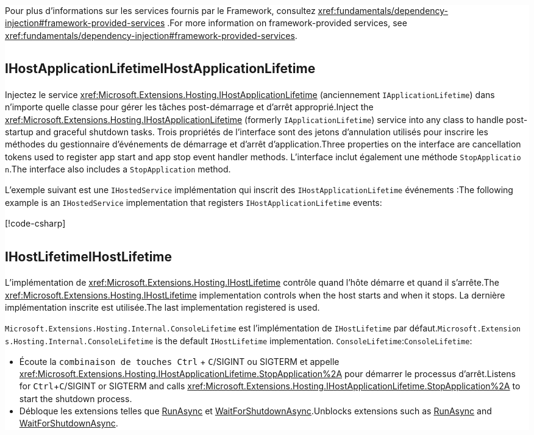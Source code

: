 <span data-ttu-id="ef690-426">Pour plus d’informations sur les services fournis par le Framework, consultez <xref:fundamentals/dependency-injection#framework-provided-services> .</span><span class="sxs-lookup"><span data-stu-id="ef690-426">For more information on framework-provided services, see <xref:fundamentals/dependency-injection#framework-provided-services>.</span></span>

## <a name="ihostapplicationlifetime"></a><span data-ttu-id="ef690-427">IHostApplicationLifetime</span><span class="sxs-lookup"><span data-stu-id="ef690-427">IHostApplicationLifetime</span></span>

<span data-ttu-id="ef690-428">Injectez le service <xref:Microsoft.Extensions.Hosting.IHostApplicationLifetime> (anciennement `IApplicationLifetime`) dans n’importe quelle classe pour gérer les tâches post-démarrage et d’arrêt approprié.</span><span class="sxs-lookup"><span data-stu-id="ef690-428">Inject the <xref:Microsoft.Extensions.Hosting.IHostApplicationLifetime> (formerly `IApplicationLifetime`) service into any class to handle post-startup and graceful shutdown tasks.</span></span> <span data-ttu-id="ef690-429">Trois propriétés de l’interface sont des jetons d’annulation utilisés pour inscrire les méthodes du gestionnaire d’événements de démarrage et d’arrêt d’application.</span><span class="sxs-lookup"><span data-stu-id="ef690-429">Three properties on the interface are cancellation tokens used to register app start and app stop event handler methods.</span></span> <span data-ttu-id="ef690-430">L’interface inclut également une méthode `StopApplication`.</span><span class="sxs-lookup"><span data-stu-id="ef690-430">The interface also includes a `StopApplication` method.</span></span>

<span data-ttu-id="ef690-431">L’exemple suivant est une `IHostedService` implémentation qui inscrit des `IHostApplicationLifetime` événements :</span><span class="sxs-lookup"><span data-stu-id="ef690-431">The following example is an `IHostedService` implementation that registers `IHostApplicationLifetime` events:</span></span>

[!code-csharp[](generic-host/samples-snapshot/3.x/LifetimeEventsHostedService.cs?name=snippet_LifetimeEvents)]

## <a name="ihostlifetime"></a><span data-ttu-id="ef690-432">IHostLifetime</span><span class="sxs-lookup"><span data-stu-id="ef690-432">IHostLifetime</span></span>

<span data-ttu-id="ef690-433">L’implémentation de <xref:Microsoft.Extensions.Hosting.IHostLifetime> contrôle quand l’hôte démarre et quand il s’arrête.</span><span class="sxs-lookup"><span data-stu-id="ef690-433">The <xref:Microsoft.Extensions.Hosting.IHostLifetime> implementation controls when the host starts and when it stops.</span></span> <span data-ttu-id="ef690-434">La dernière implémentation inscrite est utilisée.</span><span class="sxs-lookup"><span data-stu-id="ef690-434">The last implementation registered is used.</span></span>

<span data-ttu-id="ef690-435">`Microsoft.Extensions.Hosting.Internal.ConsoleLifetime` est l’implémentation de `IHostLifetime` par défaut.</span><span class="sxs-lookup"><span data-stu-id="ef690-435">`Microsoft.Extensions.Hosting.Internal.ConsoleLifetime` is the default `IHostLifetime` implementation.</span></span> <span data-ttu-id="ef690-436">`ConsoleLifetime`:</span><span class="sxs-lookup"><span data-stu-id="ef690-436">`ConsoleLifetime`:</span></span>

* <span data-ttu-id="ef690-437">Écoute la <kbd>combinaison de touches Ctrl</kbd> + <kbd>C</kbd>/SIGINT ou SIGTERM et appelle <xref:Microsoft.Extensions.Hosting.IHostApplicationLifetime.StopApplication%2A> pour démarrer le processus d’arrêt.</span><span class="sxs-lookup"><span data-stu-id="ef690-437">Listens for <kbd>Ctrl</kbd>+<kbd>C</kbd>/SIGINT or SIGTERM and calls <xref:Microsoft.Extensions.Hosting.IHostApplicationLifetime.StopApplication%2A> to start the shutdown process.</span></span>
* <span data-ttu-id="ef690-438">Débloque les extensions telles que [RunAsync](#runasync) et [WaitForShutdownAsync](#waitforshutdownasync).</span><span class="sxs-lookup"><span data-stu-id="ef690-438">Unblocks extensions such as [RunAsync](#runasync) and [WaitForShutdownAsync](#waitforshutdownasync).</span></span>

